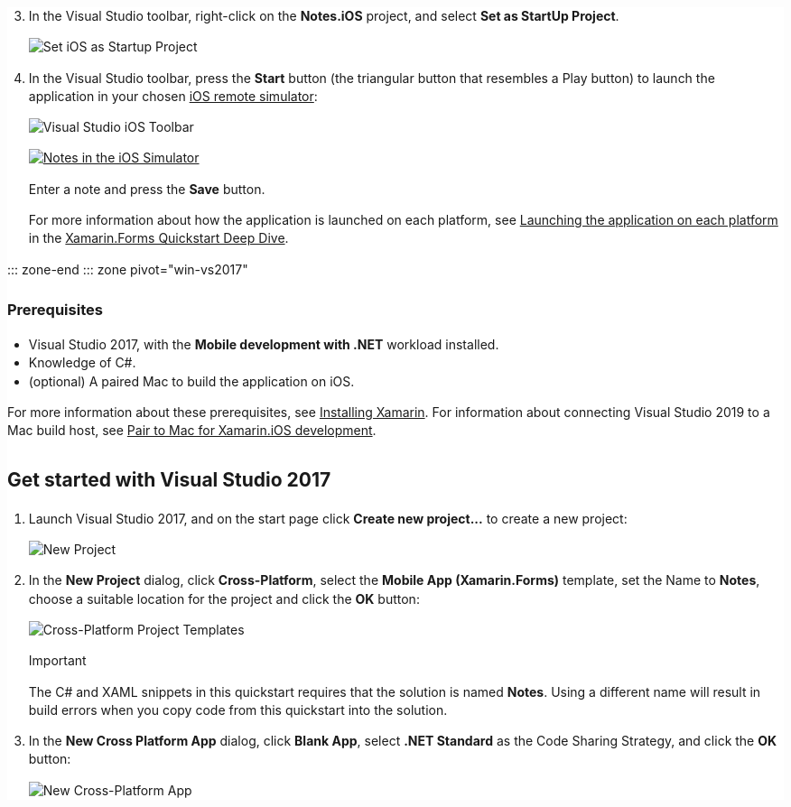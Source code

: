 3. In the Visual Studio toolbar, right-click on the **Notes.iOS** project, and select **Set as StartUp Project**.

      ![](single-page-images/vs/set-as-startup-project-ios.png "Set iOS as Startup Project")

4. In the Visual Studio toolbar, press the **Start** button (the triangular button that resembles a Play button) to launch the application in your chosen [iOS remote simulator](~/tools/ios-simulator/index.md):

    ![](single-page-images/vs/ios-start.png "Visual Studio iOS Toolbar")

    [![](single-page-images/vs/notes-ios.png "Notes in the iOS Simulator")](single-page-images/vs/notes-ios-large.png#lightbox "Notes in the iOS Simulator")

    Enter a note and press the **Save** button.

    For more information about how the application is launched on each platform, see [Launching the application on each platform](deepdive.md#launching-the-application-on-each-platform) in the [Xamarin.Forms Quickstart Deep Dive](deepdive.md).

::: zone-end
::: zone pivot="win-vs2017"

### Prerequisites

- Visual Studio 2017, with the **Mobile development with .NET** workload installed.
- Knowledge of C#.
- (optional) A paired Mac to build the application on iOS.

For more information about these prerequisites, see [Installing Xamarin](~/get-started/installation/index.md). For information about connecting Visual Studio 2019 to a Mac build host, see [Pair to Mac for Xamarin.iOS development](~/ios/get-started/installation/windows/connecting-to-mac/index.md).

## Get started with Visual Studio 2017

1. Launch Visual Studio 2017, and on the start page click **Create new project...** to create a new project:

    ![](single-page-images/vs/new-solution.png "New Project")

2. In the **New Project** dialog, click **Cross-Platform**, select the **Mobile App (Xamarin.Forms)** template, set the Name to **Notes**, choose a suitable location for the project and click the **OK** button:

    ![](single-page-images/vs/new-project.png "Cross-Platform Project Templates")

    > [!IMPORTANT]
    > The C# and XAML snippets in this quickstart requires that the solution is named **Notes**. Using a different name will result in build errors when you copy code from this quickstart into the solution.

3. In the **New Cross Platform App** dialog, click **Blank App**, select **.NET Standard** as the Code Sharing Strategy, and click the **OK** button:

    ![](single-page-images/vs/new-app.png "New Cross-Platform App")
